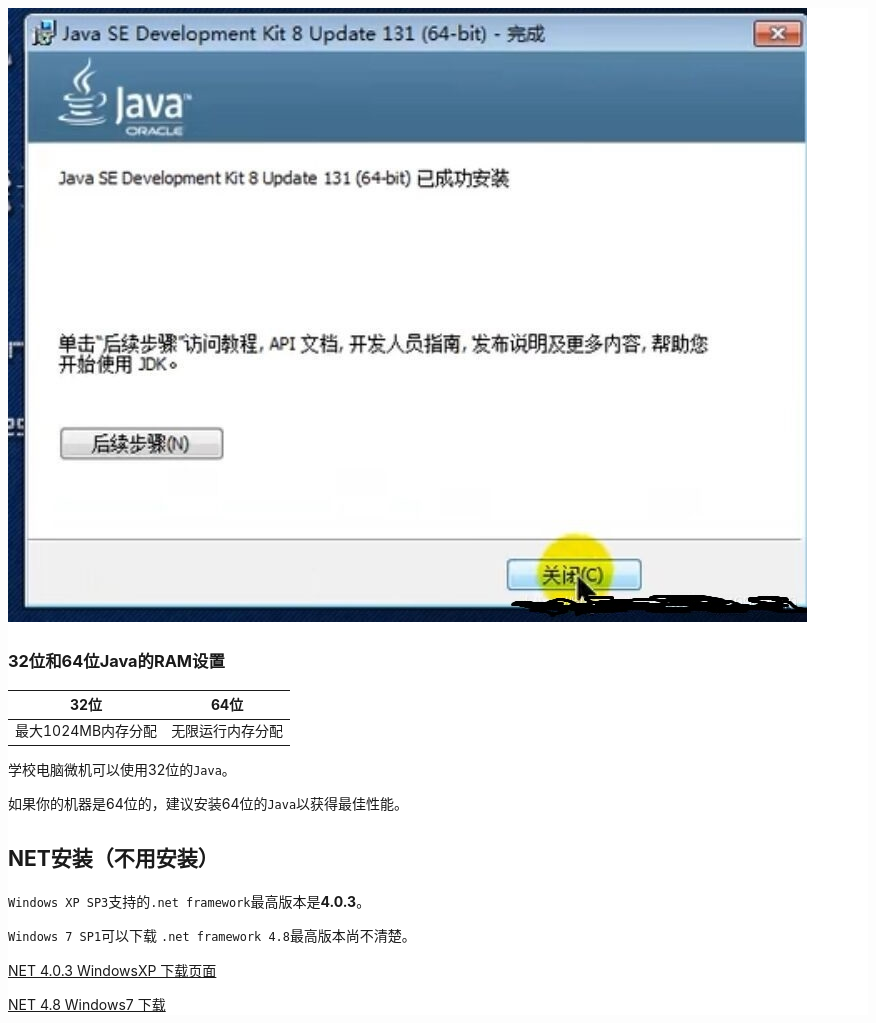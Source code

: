 ![安装完毕](dawd.jpg "安装完毕")

### 32位和64位Java的RAM设置

| 32位          | 64位      |
| ------------ | -------- |
| 最大1024MB内存分配 | 无限运行内存分配 |

学校电脑微机可以使用32位的`Java`。

如果你的机器是64位的，建议安装64位的`Java`以获得最佳性能。

## NET安装（不用安装）

`Windows XP SP3`支持的`.net framework`最高版本是**4.0.3**。

`Windows 7 SP1`可以下载 `.net framework 4.8`最高版本尚不清楚。

[NET 4.0.3 WindowsXP 下载页面](https://www.microsoft.com/zh-CN/download/details.aspx?id=28181)

[NET 4.8 Windows7 下载](https://dotnet.microsoft.com/zh-cn/download/dotnet-framework/thank-you/net48-offline-installer)
